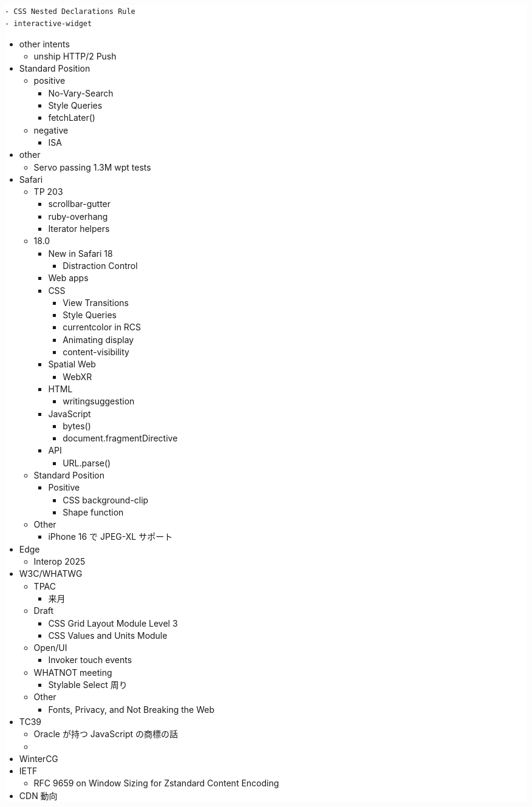     - CSS Nested Declarations Rule
    - interactive-widget
  - other intents
    - unship HTTP/2 Push
  - Standard Position
    - positive
      - No-Vary-Search
      - Style Queries
      - fetchLater()
    - negative
      - ISA
  - other
    - Servo passing 1.3M wpt tests
- Safari
  - TP 203
    - scrollbar-gutter
    - ruby-overhang
    - Iterator helpers
  - 18.0
    - New in Safari 18
      - Distraction Control
    - Web apps
    - CSS
      - View Transitions
      - Style Queries
      - currentcolor in RCS
      - Animating display
      - content-visibility
    - Spatial Web
      - WebXR
    - HTML
      - writingsuggestion
    - JavaScript
      - bytes()
      - document.fragmentDirective
    - API
      - URL.parse()
  - Standard Position
    - Positive
      - CSS background-clip
      - Shape function
  - Other
    - iPhone 16 で JPEG-XL サポート
- Edge
  - Interop 2025
- W3C/WHATWG
  - TPAC
    - 来月
  - Draft
    - CSS Grid Layout Module Level 3
    - CSS Values and Units Module
  - Open/UI
    - Invoker touch events
  - WHATNOT meeting
    - Stylable Select 周り
  - Other
    - Fonts, Privacy, and Not Breaking the Web
- TC39
  - Oracle が持つ JavaScript の商標の話
  -
- WinterCG
- IETF
  - RFC 9659 on Window Sizing for Zstandard Content Encoding
- CDN 動向